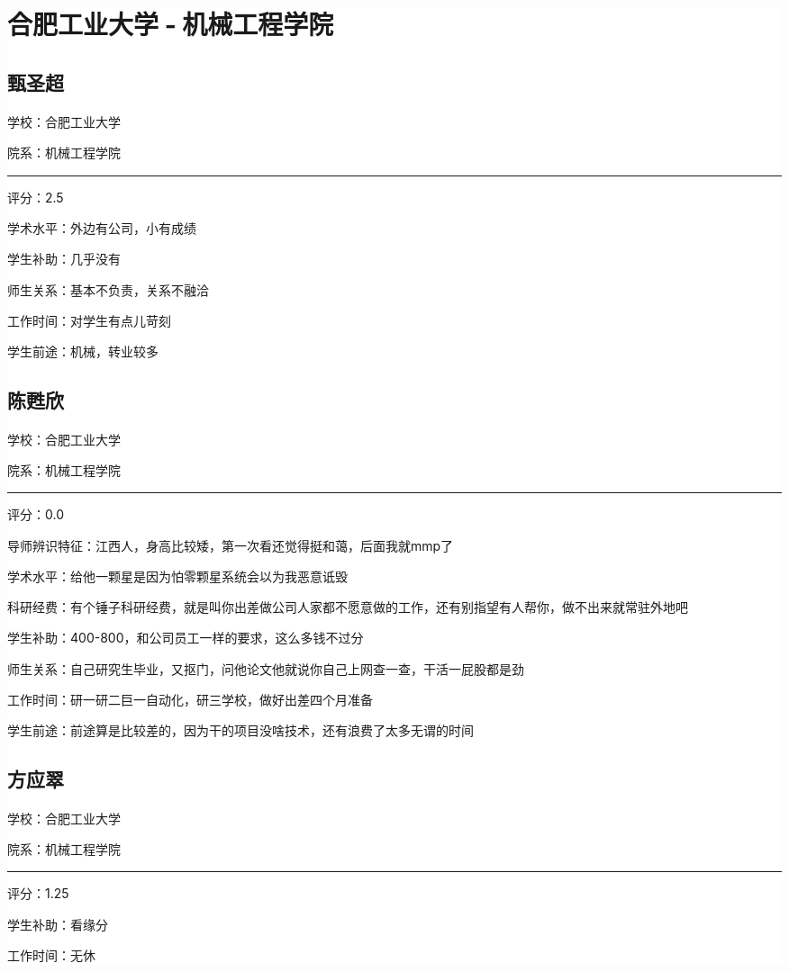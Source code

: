 # 合肥工业大学 - 机械工程学院

## 甄圣超

学校：合肥工业大学

院系：机械工程学院

* * *

评分：2.5

学术水平：外边有公司，小有成绩

学生补助：几乎没有

师生关系：基本不负责，关系不融洽

工作时间：对学生有点儿苛刻

学生前途：机械，转业较多

## 陈甦欣

学校：合肥工业大学

院系：机械工程学院

* * *

评分：0.0

导师辨识特征：江西人，身高比较矮，第一次看还觉得挺和蔼，后面我就mmp了

学术水平：给他一颗星是因为怕零颗星系统会以为我恶意诋毁

科研经费：有个锤子科研经费，就是叫你出差做公司人家都不愿意做的工作，还有别指望有人帮你，做不出来就常驻外地吧

学生补助：400-800，和公司员工一样的要求，这么多钱不过分

师生关系：自己研究生毕业，又抠门，问他论文他就说你自己上网查一查，干活一屁股都是劲

工作时间：研一研二巨一自动化，研三学校，做好出差四个月准备

学生前途：前途算是比较差的，因为干的项目没啥技术，还有浪费了太多无谓的时间

## 方应翠

学校：合肥工业大学

院系：机械工程学院

* * *

评分：1.25

学生补助：看缘分

工作时间：无休
